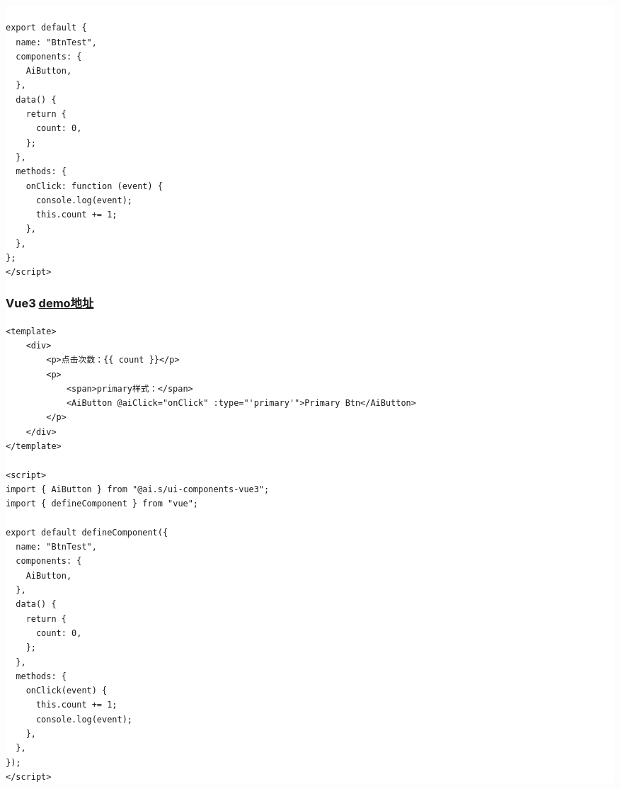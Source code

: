 ```vue

export default {
  name: "BtnTest",
  components: {
    AiButton,
  },
  data() {
    return {
      count: 0,
    };
  },
  methods: {
    onClick: function (event) {
      console.log(event);
      this.count += 1;
    },
  },
};
</script>

```

### Vue3 [demo地址](https://codesandbox.io/s/vue3-aibutton-1hey2?file=/src/components/BtnExm.vue)

```vue
<template>
    <div>
        <p>点击次数：{{ count }}</p>
        <p>
            <span>primary样式：</span>
            <AiButton @aiClick="onClick" :type="'primary'">Primary Btn</AiButton>
        </p>
    </div>
</template>

<script>
import { AiButton } from "@ai.s/ui-components-vue3";
import { defineComponent } from "vue";

export default defineComponent({
  name: "BtnTest",
  components: {
    AiButton,
  },
  data() {
    return {
      count: 0,
    };
  },
  methods: {
    onClick(event) {
      this.count += 1;
      console.log(event);
    },
  },
});
</script>

```

